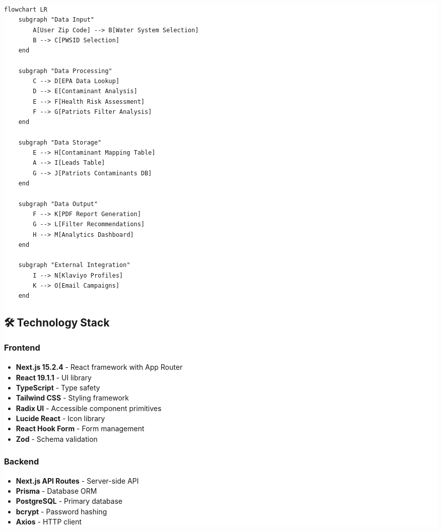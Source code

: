```mermaid
flowchart LR
    subgraph "Data Input"
        A[User Zip Code] --> B[Water System Selection]
        B --> C[PWSID Selection]
    end

    subgraph "Data Processing"
        C --> D[EPA Data Lookup]
        D --> E[Contaminant Analysis]
        E --> F[Health Risk Assessment]
        F --> G[Patriots Filter Analysis]
    end

    subgraph "Data Storage"
        E --> H[Contaminant Mapping Table]
        A --> I[Leads Table]
        G --> J[Patriots Contaminants DB]
    end

    subgraph "Data Output"
        F --> K[PDF Report Generation]
        G --> L[Filter Recommendations]
        H --> M[Analytics Dashboard]
    end

    subgraph "External Integration"
        I --> N[Klaviyo Profiles]
        K --> O[Email Campaigns]
    end
```

## 🛠️ Technology Stack

### **Frontend**

- **Next.js 15.2.4** - React framework with App Router
- **React 19.1.1** - UI library
- **TypeScript** - Type safety
- **Tailwind CSS** - Styling framework
- **Radix UI** - Accessible component primitives
- **Lucide React** - Icon library
- **React Hook Form** - Form management
- **Zod** - Schema validation

### **Backend**

- **Next.js API Routes** - Server-side API
- **Prisma** - Database ORM
- **PostgreSQL** - Primary database
- **bcrypt** - Password hashing
- **Axios** - HTTP client
